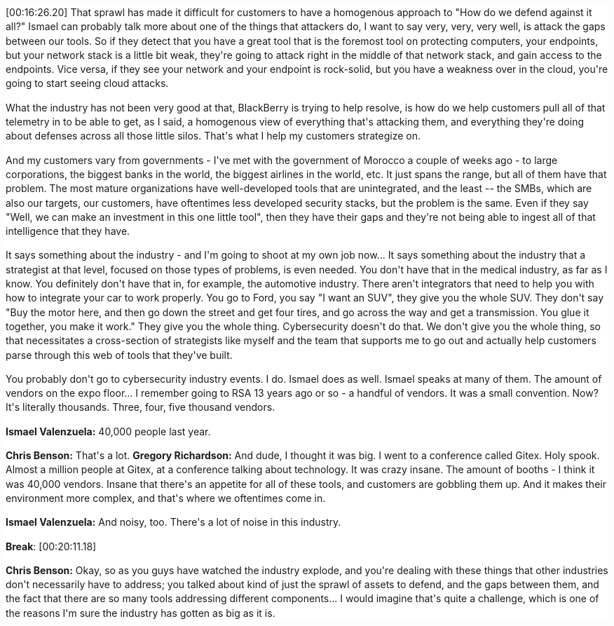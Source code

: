 \[00:16:26.20\] That sprawl has made it difficult for customers to have a homogenous approach to "How do we defend against it all?" Ismael can probably talk more about one of the things that attackers do, I want to say very, very, very well, is attack the gaps between our tools. So if they detect that you have a great tool that is the foremost tool on protecting computers, your endpoints, but your network stack is a little bit weak, they're going to attack right in the middle of that network stack, and gain access to the endpoints. Vice versa, if they see your network and your endpoint is rock-solid, but you have a weakness over in the cloud, you're going to start seeing cloud attacks.

What the industry has not been very good at that, BlackBerry is trying to help resolve, is how do we help customers pull all of that telemetry in to be able to get, as I said, a homogenous view of everything that's attacking them, and everything they're doing about defenses across all those little silos. That's what I help my customers strategize on.

And my customers vary from governments - I've met with the government of Morocco a couple of weeks ago - to large corporations, the biggest banks in the world, the biggest airlines in the world, etc. It just spans the range, but all of them have that problem. The most mature organizations have well-developed tools that are unintegrated, and the least -- the SMBs, which are also our targets, our customers, have oftentimes less developed security stacks, but the problem is the same. Even if they say "Well, we can make an investment in this one little tool", then they have their gaps and they're not being able to ingest all of that intelligence that they have.

It says something about the industry - and I'm going to shoot at my own job now... It says something about the industry that a strategist at that level, focused on those types of problems, is even needed. You don't have that in the medical industry, as far as I know. You definitely don't have that in, for example, the automotive industry. There aren't integrators that need to help you with how to integrate your car to work properly. You go to Ford, you say "I want an SUV", they give you the whole SUV. They don't say "Buy the motor here, and then go down the street and get four tires, and go across the way and get a transmission. You glue it together, you make it work." They give you the whole thing. Cybersecurity doesn't do that. We don't give you the whole thing, so that necessitates a cross-section of strategists like myself and the team that supports me to go out and actually help customers parse through this web of tools that they've built.

You probably don't go to cybersecurity industry events. I do. Ismael does as well. Ismael speaks at many of them. The amount of vendors on the expo floor... I remember going to RSA 13 years ago or so - a handful of vendors. It was a small convention. Now? It's literally thousands. Three, four, five thousand vendors.

**Ismael Valenzuela:** 40,000 people last year.

**Chris Benson:** That's a lot.
**Gregory Richardson:** And dude, I thought it was big. I went to a conference called Gitex. Holy spook. Almost a million people at Gitex, at a conference talking about technology. It was crazy insane. The amount of booths - I think it was 40,000 vendors. Insane that there's an appetite for all of these tools, and customers are gobbling them up. And it makes their environment more complex, and that's where we oftentimes come in.

**Ismael Valenzuela:** And noisy, too. There's a lot of noise in this industry.

**Break**: \[00:20:11.18\]

**Chris Benson:** Okay, so as you guys have watched the industry explode, and you're dealing with these things that other industries don't necessarily have to address; you talked about kind of just the sprawl of assets to defend, and the gaps between them, and the fact that there are so many tools addressing different components... I would imagine that's quite a challenge, which is one of the reasons I'm sure the industry has gotten as big as it is.
